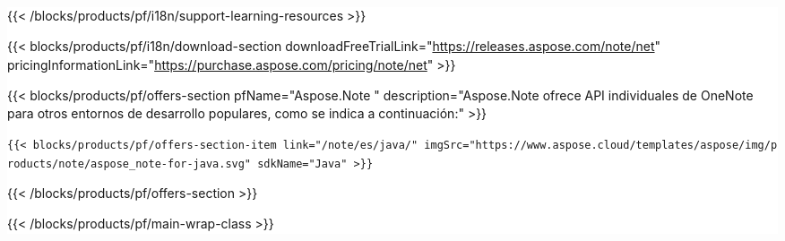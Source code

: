 {{< /blocks/products/pf/i18n/support-learning-resources >}}

{{< blocks/products/pf/i18n/download-section downloadFreeTrialLink="https://releases.aspose.com/note/net" pricingInformationLink="https://purchase.aspose.com/pricing/note/net" >}}

{{< blocks/products/pf/offers-section pfName="Aspose.Note " description="Aspose.Note ofrece API individuales de OneNote para otros entornos de desarrollo populares, como se indica a continuación:" >}}

    {{< blocks/products/pf/offers-section-item link="/note/es/java/" imgSrc="https://www.aspose.cloud/templates/aspose/img/products/note/aspose_note-for-java.svg" sdkName="Java" >}}

{{< /blocks/products/pf/offers-section >}}

{{< /blocks/products/pf/main-wrap-class >}}
